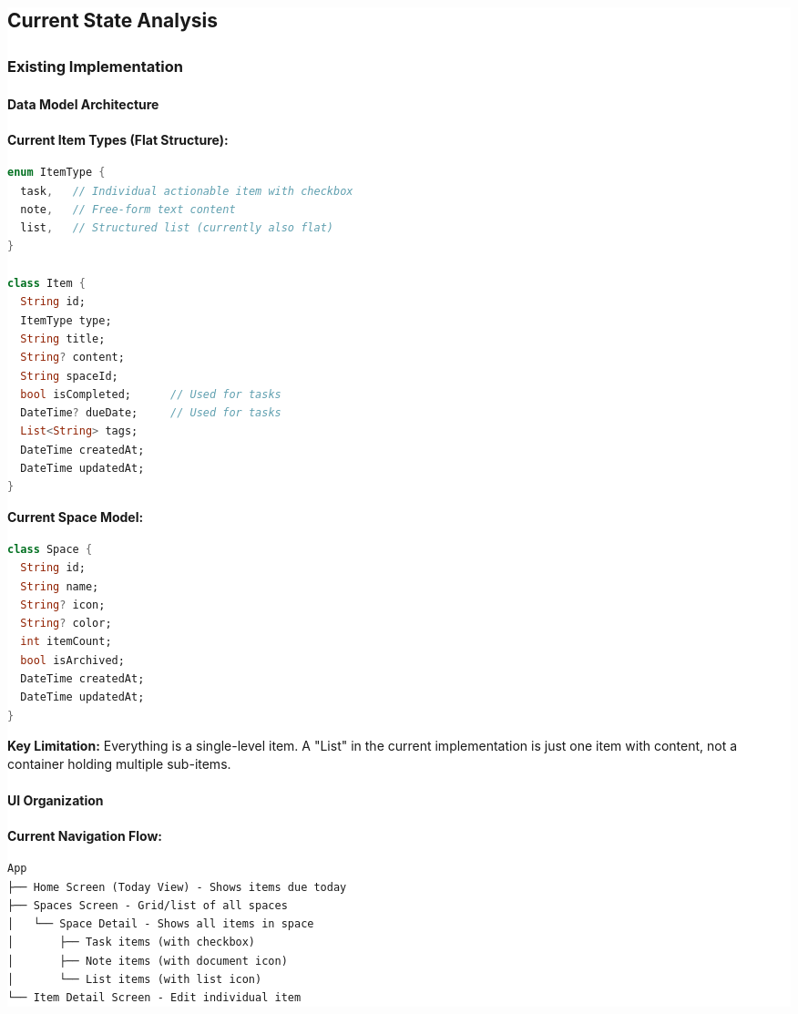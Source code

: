 ## Current State Analysis

### Existing Implementation

#### Data Model Architecture
**Current Item Types (Flat Structure):**
```dart
enum ItemType {
  task,   // Individual actionable item with checkbox
  note,   // Free-form text content
  list,   // Structured list (currently also flat)
}

class Item {
  String id;
  ItemType type;
  String title;
  String? content;
  String spaceId;
  bool isCompleted;      // Used for tasks
  DateTime? dueDate;     // Used for tasks
  List<String> tags;
  DateTime createdAt;
  DateTime updatedAt;
}
```

**Current Space Model:**
```dart
class Space {
  String id;
  String name;
  String? icon;
  String? color;
  int itemCount;
  bool isArchived;
  DateTime createdAt;
  DateTime updatedAt;
}
```

**Key Limitation:** Everything is a single-level item. A "List" in the current implementation is just one item with content, not a container holding multiple sub-items.

#### UI Organization
**Current Navigation Flow:**
```
App
├── Home Screen (Today View) - Shows items due today
├── Spaces Screen - Grid/list of all spaces
│   └── Space Detail - Shows all items in space
│       ├── Task items (with checkbox)
│       ├── Note items (with document icon)
│       └── List items (with list icon)
└── Item Detail Screen - Edit individual item
```
